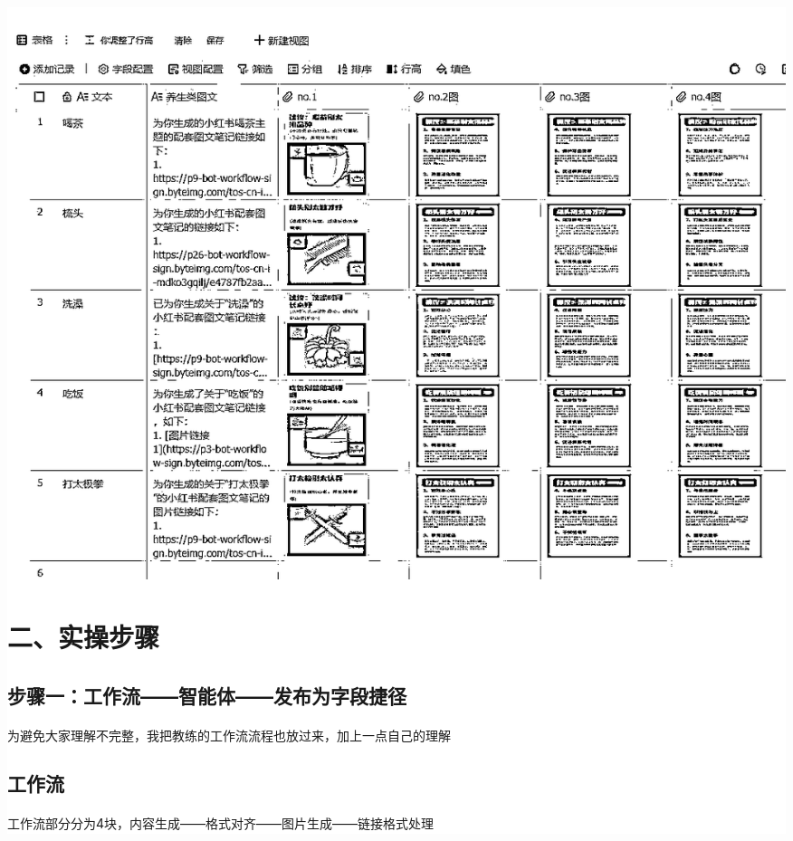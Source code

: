![](img/37e9f4196175302c706e0b3824ab650f.png)

# 二、实操步骤

## 步骤一：工作流——智能体——发布为字段捷径

为避免大家理解不完整，我把教练的工作流流程也放过来，加上一点自己的理解

## 工作流

工作流部分分为4块，内容生成——格式对齐——图片生成——链接格式处理
